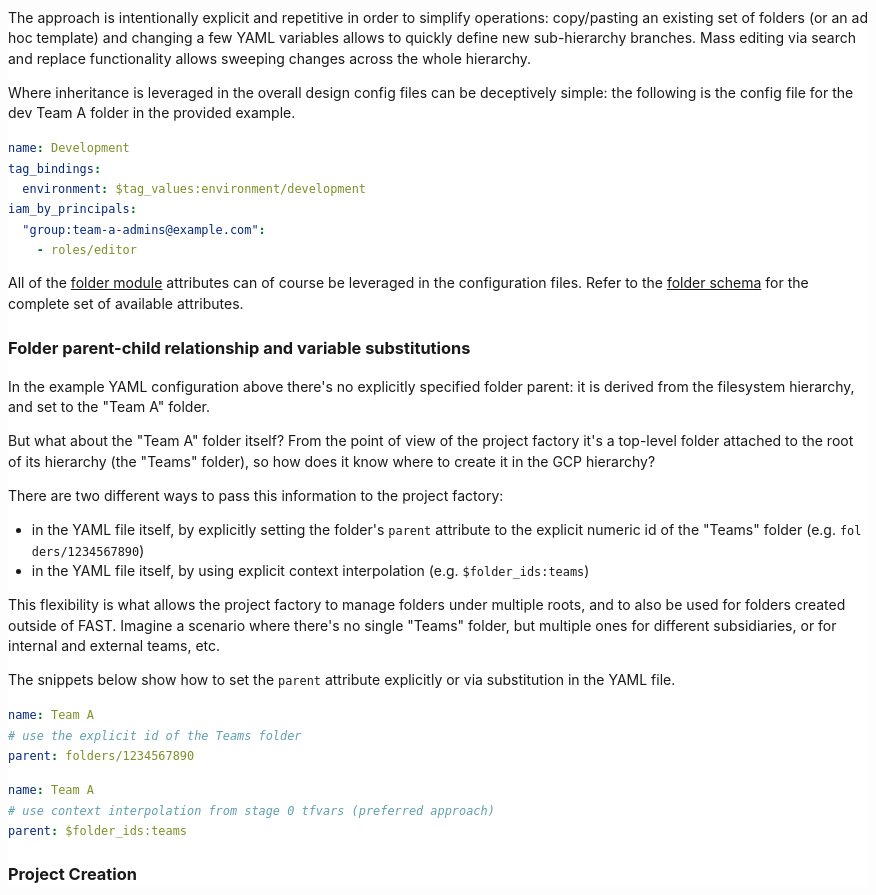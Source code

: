 The approach is intentionally explicit and repetitive in order to simplify operations: copy/pasting an existing set of folders (or an ad hoc template) and changing a few YAML variables allows to quickly define new sub-hierarchy branches. Mass editing via search and replace functionality allows sweeping changes across the whole hierarchy.

Where inheritance is leveraged in the overall design config files can be deceptively simple: the following is the config file for the dev Team A folder in the provided example.

```yaml
name: Development
tag_bindings:
  environment: $tag_values:environment/development
iam_by_principals:
  "group:team-a-admins@example.com":
    - roles/editor
```

All of the [folder module](../../../modules/folder/) attributes can of course be leveraged in the configuration files. Refer to the [folder schema](./schemas/folder.schema.json) for the complete set of available attributes.

### Folder parent-child relationship and variable substitutions

In the example YAML configuration above there's no explicitly specified folder parent: it is derived from the filesystem hierarchy, and set to the "Team A" folder.

But what about the "Team A" folder itself? From the point of view of the project factory it's a top-level folder attached to the root of its hierarchy (the "Teams" folder), so how does it know where to create it in the GCP hierarchy?

There are two different ways to pass this information to the project factory:

- in the YAML file itself, by explicitly setting the folder's `parent` attribute to the explicit numeric id of the "Teams" folder (e.g. `folders/1234567890`)
- in the YAML file itself, by using explicit context interpolation (e.g. `$folder_ids:teams`)

This flexibility is what allows the project factory to manage folders under multiple roots, and to also be used for folders created outside of FAST. Imagine a scenario where there's no single "Teams" folder, but multiple ones for different subsidiaries, or for internal and external teams, etc.

The snippets below show how to set the `parent` attribute explicitly or via substitution in the YAML file.

```yaml
name: Team A
# use the explicit id of the Teams folder
parent: folders/1234567890
```

```yaml
name: Team A
# use context interpolation from stage 0 tfvars (preferred approach)
parent: $folder_ids:teams
```

### Project Creation
